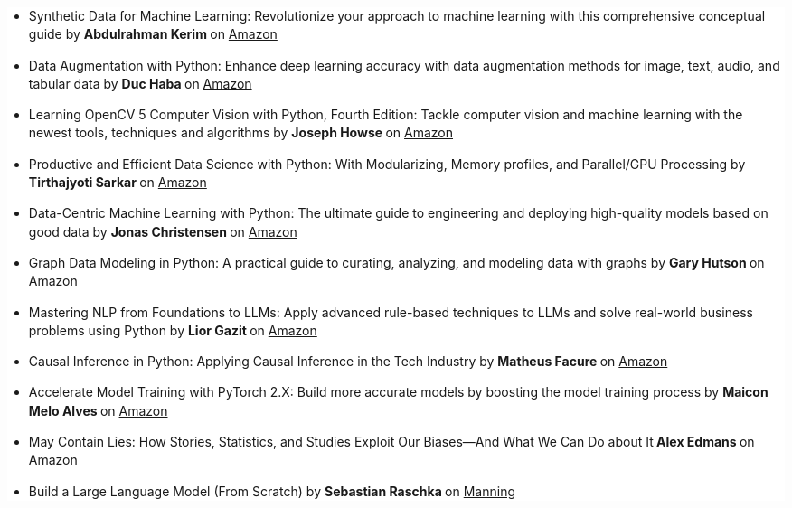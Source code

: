 - <p>Synthetic Data for Machine Learning: Revolutionize your approach to machine learning with this comprehensive conceptual guide  by <b> <bold> Abdulrahman Kerim</bold> </b> on <a href="https://www.amazon.com/Synthetic-Data-Machine-Learning-revolutionary-ebook/dp/B0BVMRHBNN/ref=sr_1_1?crid=3959V8WQGB5OE&dib=eyJ2IjoiMSJ9.ShbI05qg91Ih2W5kbYarUdCMrC8OhDDdlcHgKRAI0PDAj7zWTKUub8JUbDOFQutmRttn8dvD-iPEZ5G66M2ifx--ynw62TQy1dF--5AHIc1rNCWUYiVPQEwaB_gLtHCUg60gSzZoHBUmYOWj4PQ-bNNsZeZYz_vskhT8BxpkgXmepefJ8_8xbRpz6ZjJAVJ56nVDfKQIS87VHVSQEc39zzgNY1EyAdvtIwH7zqo5PsY.bQzj701S0QHYo0w49ZJUft3LGMQs5jFWi76RJ4ZHuYo&dib_tag=se&keywords=data+synthetic&qid=1716039268&s=books&sprefix=data+synteti%2Cstripbooks-intl-ship%2C407&sr=1-1"> Amazon  </a></p>
- <p>Data Augmentation with Python: Enhance deep learning accuracy with data augmentation methods for image, text, audio, and tabular data by <b> <bold>Duc Haba</bold> </b> on <a href="https://www.amazon.com/Data-Augmentation-Python-learning-augmentation/dp/1803246456"> Amazon  </a></p>
- <p>Learning OpenCV 5 Computer Vision with Python, Fourth Edition: Tackle computer vision and machine learning with the newest tools, techniques and algorithms by <b> <bold>Joseph Howse </bold> </b> on <a href="https://www.amazon.com/Learning-OpenCV-Computer-Vision-Python-ebook/dp/B0B2S46FLW"> Amazon  </a></p>
- <p>Productive and Efficient Data Science with Python: With Modularizing, Memory profiles, and Parallel/GPU Processing by <b> <bold> Tirthajyoti Sarkar</bold> </b> on <a href="https://www.amazon.com/Productive-Efficient-Data-Science-Python/dp/1484281209/ref=sr_1_10?crid=1CTO8G06Q12UE&dib=eyJ2IjoiMSJ9.VPn7hwvefNHhPn5rhSep44jayTRXhXc6__HZBLmxqF9AMDJdp42b4ed0po9Pz7fv35Y-4HXwNAstN9ItdyB-By8VXr18JLuQgXFce-Eknu3IFd1S8pC0PepxjAZs51FP_VLj8JUkUuUINBpSaxjjuGY2pwNcuFIQij5SaR3jIjgOA4yHWy4QuBUyKtYAGxJmynvMLTsyU9aIfHq2mJPEN3eQfCQloG6_c0qjNVdxZb4.5soHvRw2Q9CBsSkAMO98CWW0Obzrg-sKcU1BFrs9gzo&dib_tag=se&keywords=gpu+python&qid=1716423919&s=books&sprefix=gpu+python%2Cstripbooks-intl-ship%2C319&sr=1-10"> Amazon  </a></p>
- <p> Data-Centric Machine Learning with Python: The ultimate guide to engineering and deploying high-quality models based on good data by <b> <bold> Jonas Christensen</bold> </b> on <a href="https://www.amazon.com/Data-Centric-Machine-Learning-Python-high-quality/dp/1804618128/ref=sr_1_2?crid=3C21IAHKOOGD7&dib=eyJ2IjoiMSJ9.ZKt7v7I3bB2YJib_da0S3yjJ8Wy8Qw8P6CLWbBxOmAjT_gyMEAViH07qvhAOD5VboEGYd3ijfCjIzeelAiL0JFu3YoRZCc6CbQrig_58krl9AIWpW0SWMnt10-Papjm1EPaeQ3pz9MrhWIPQy0dPgc0nHycWXdr6z3Pq068nD1zQulmWdSIPBOHhkpsN9VgIz2FL6PzNBjZfaPywqrBysn4EREM2UcboE3XYony37_0.cezLYFvn3m7Jg0gWSQz3xS1SPP7XruPW2Asg0N1Vn6s&dib_tag=se&keywords=data-centric&qid=1714728631&s=books&sprefix=data-cenric%2Cstripbooks-intl-ship%2C692&sr=1-2"> Amazon  </a></p>
- <p> Graph Data Modeling in Python: A practical guide to curating, analyzing, and modeling data with graphs by  <b> <bold> Gary Hutson </bold></b> on <a href="https://www.amazon.com/Graph-Data-Modeling-Python-practical/dp/1804618039/ref=sr_1_1?crid=DI7YOGWK8G7&dib=eyJ2IjoiMSJ9.Xkjp8uAgYASxKiMdedGqCQu_943nubnckElHU7NpVw-ped5cySBz_xsIf9s0h0WFKxLMdytqLH_fQka1xTwpJBnAM34Wy02iQxU0cKRZ67V4cqFXeuXqxfbay-2HsbQthnZixg8WIDbB1KlZ4o55OzPNnbM6oBFouELVirrcSJhAcsVW1P7uF8GxhpdVqdbi4mpX2w1_-c_BQHj_5I8WfIOfvrtP9nogbJt6513n-yk.758_m8yyL9nfezjxL3jq0CXfoBiI0nazskWLCqk-h2Q&dib_tag=se&keywords=graph+modelling&qid=1716131261&s=books&sprefix=%2Cstripbooks-intl-ship%2C5210&sr=1-1"> Amazon </a></p>
- <p> Mastering NLP from Foundations to LLMs: Apply advanced rule-based techniques to LLMs and solve real-world business problems using Python by  <b> <bold>Lior Gazit </bold></b> on <a href="https://www.amazon.com/dp/1804619183/ref=sspa_dk_detail_1?psc=1&pf_rd_p=f734d1a2-0bf9-4a26-ad34-2e1b969a5a75&pf_rd_r=FA8CD03PQ8SB97N6J6RH&pd_rd_wg=35q9O&pd_rd_w=i60Si&content-id=amzn1.sym.f734d1a2-0bf9-4a26-ad34-2e1b969a5a75&pd_rd_r=13e083bf-3787-409a-a093-c8159001600c&s=books&sp_csd=d2lkZ2V0TmFtZT1zcF9kZXRhaWw"> Amazon </a></p>
- <p> Causal Inference in Python: Applying Causal Inference in the Tech Industry by  <b> <bold>Matheus Facure </bold></b> on <a href="https://www.amazon.com/Causal-Inference-Python-Applying-Industry/dp/1098140257"> Amazon </a></p>
- <p>Accelerate Model Training with PyTorch 2.X: Build more accurate models by boosting the model training process by  <b> <bold>Maicon Melo Alves  </bold></b> on <a href="https://www.amazon.com/Accelerate-model-training-PyTorch-2-0/dp/1805120107/ref=sr_1_1?crid=2DQMWK21503CF&dib=eyJ2IjoiMSJ9.HuaAH2ZXvKMJQEVAV6JJkdC6dCduQLjV7Ysoyjd0N-qXGIAFICk2R62jAkNugb_KukwaZQka7vjX86WdRpoH1gasRG5aQClHbfIyHXps_zu0tT74hXBka-rUbrKgqqm47Vdm9ZgfDnfDl4IZ9GmuYdIeG6I8TlmXklvLB_ukLQGcb9jLZhI8vzaP__Og-FDVXKtUo6ooH6tznAGKZi1e6kI8qtnW2iXYyxtBx0urKyY.5Ai1wVbQVaAL5cld3VEqm4cHdNnAi1nV50oAf0AfdYU&dib_tag=se&keywords=pytorch+training&qid=1715837534&s=books&sprefix=pytorch+training%2Cstripbooks-intl-ship%2C516&sr=1-1"> Amazon </a></p>
- <p> May Contain Lies: How Stories, Statistics, and Studies Exploit Our Biases―And What We Can Do about It<b> <bold>Alex Edmans </bold></b> on <a href="https://www.amazon.com/May-Contain-Lies-Statistics-Biases_And/dp/0520405854/ref=sr_1_1?crid=2V3OU8NF9GA1J&dib=eyJ2IjoiMSJ9.MQz-DLlRFRjYH4vy59JVwyST8-TNM0BY_JwclTD0A-c35H8SFfoPTNKr0HaCBywC.c_fkihajmyqQWGcOp5yLe0whg1iH8SwUZQ_Xwz1Abww&dib_tag=se&keywords=may+contain+lies&qid=1715750262&s=books&sprefix=may+contain+lie%2Cstripbooks-intl-ship%2C442&sr=1-1"> Amazon </a></p>
- <p> Build a Large Language Model (From Scratch) by  <b> <bold>Sebastian Raschka </bold></b> on <a href="https://www.manning.com/books/build-a-large-language-model-from-scratch"> Manning </a></p>